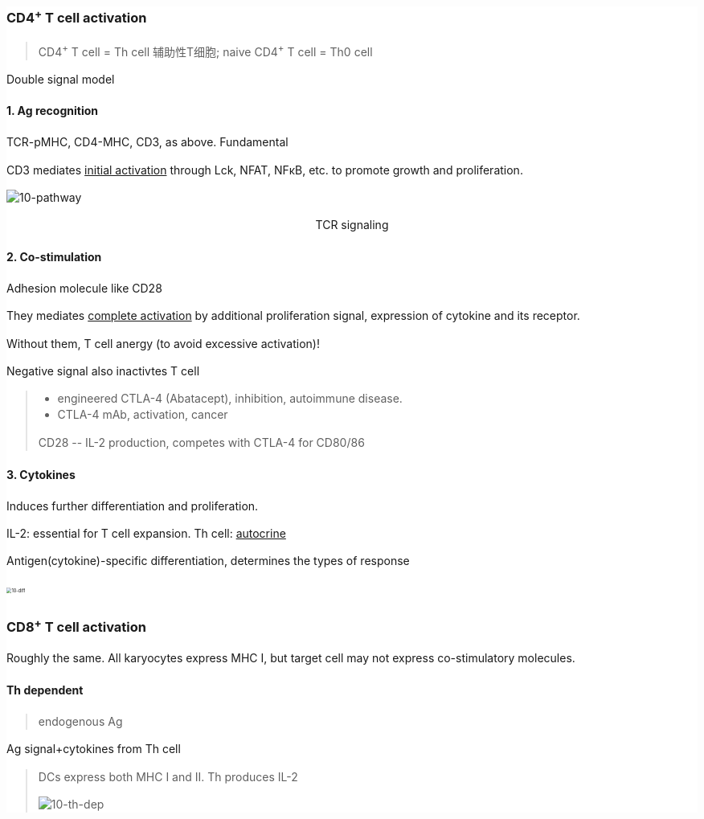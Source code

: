 ### CD4<sup>+</sup> T cell activation

> CD4<sup>+</sup> T cell $=$ Th cell 辅助性T细胞; naive CD4<sup>+</sup> T cell $=$ Th0 cell

Double signal model

#### 1. Ag recognition

TCR-pMHC, CD4-MHC, CD3, as above. Fundamental

CD3 mediates <u>initial activation</u> through Lck, NFAT, NFκB, etc. to promote growth and proliferation.

![10-pathway](https://gitee.com/gxf1212/notes/raw/master/course/Advanced-biology/molecular-immunology/molecular-immunology.assets/10-pathway.png)

<center>TCR signaling</center>

#### 2. Co-stimulation

Adhesion molecule like CD28

They mediates <u>complete activation</u> by additional proliferation signal, expression of cytokine and its receptor.

Without them, T cell anergy (to avoid excessive activation)! 

Negative signal also inactivtes T cell

> - engineered CTLA-4 (Abatacept), inhibition, autoimmune disease.
> - CTLA-4 mAb, activation, cancer
> 
> CD28 -- IL-2 production, competes with CTLA-4 for CD80/86

#### 3. Cytokines

Induces further differentiation and proliferation.

IL-2: essential for T cell expansion. Th cell: <u>autocrine</u>

Antigen(cytokine)-specific differentiation, determines the types of response  

<img src="https://gitee.com/gxf1212/notes/raw/master/course/Advanced-biology/molecular-immunology/molecular-immunology.assets/10-diff.png" alt="10-diff" style="zoom:40%;" />

### CD8<sup>+</sup> T cell activation

Roughly the same. All karyocytes express MHC I, but target cell may not express co-stimulatory molecules.

#### Th dependent

> endogenous Ag

Ag signal$+$cytokines from Th cell

> DCs express both MHC I and II. Th produces IL-2
> 
> ![10-th-dep](https://gitee.com/gxf1212/notes/raw/master/course/Advanced-biology/molecular-immunology/molecular-immunology.assets/10-th-dep.jpg)
